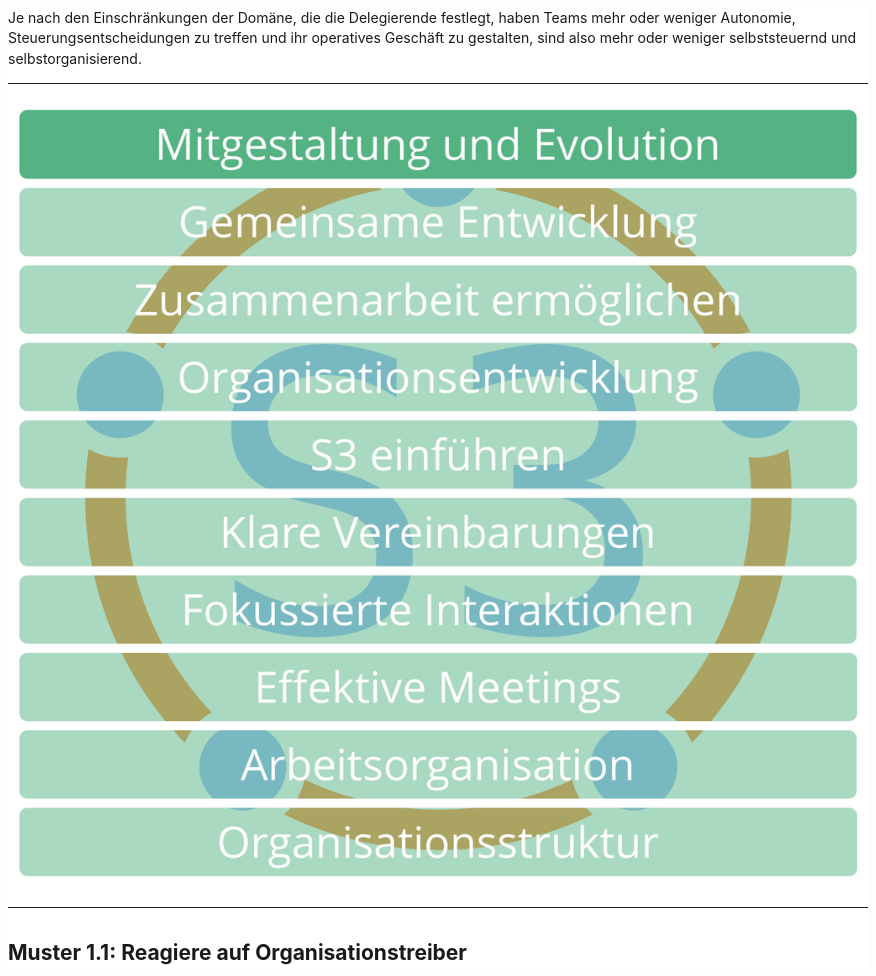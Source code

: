 Je nach den Einschränkungen der Domäne, die die Delegierende festlegt, haben Teams mehr oder weniger Autonomie, Steuerungsentscheidungen zu treffen und ihr operatives Geschäft zu gestalten, sind also mehr oder weniger selbststeuernd und selbstorganisierend.

---


![inline,fit](img/pattern-group-headers/header-group-1.png)



---

## Muster 1.1: Reagiere auf Organisationstreiber
